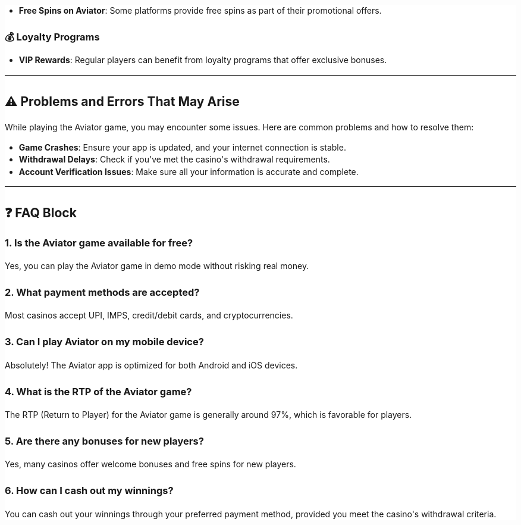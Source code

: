 -   **Free Spins on Aviator**: Some platforms provide free spins as part
    of their promotional offers.

### 💰 Loyalty Programs

-   **VIP Rewards**: Regular players can benefit from loyalty programs
    that offer exclusive bonuses.

------------------------------------------------------------------------

## ⚠️ Problems and Errors That May Arise

While playing the Aviator game, you may encounter some issues. Here are
common problems and how to resolve them:

-   **Game Crashes**: Ensure your app is updated, and your internet
    connection is stable.
-   **Withdrawal Delays**: Check if you've met the casino's withdrawal
    requirements.
-   **Account Verification Issues**: Make sure all your information is
    accurate and complete.

------------------------------------------------------------------------

## ❓ FAQ Block

### 1. **Is the Aviator game available for free?**

Yes, you can play the Aviator game in demo mode without risking real
money.

### 2. **What payment methods are accepted?**

Most casinos accept UPI, IMPS, credit/debit cards, and cryptocurrencies.

### 3. **Can I play Aviator on my mobile device?**

Absolutely! The Aviator app is optimized for both Android and iOS
devices.

### 4. **What is the RTP of the Aviator game?**

The RTP (Return to Player) for the Aviator game is generally around 97%,
which is favorable for players.

### 5. **Are there any bonuses for new players?**

Yes, many casinos offer welcome bonuses and free spins for new players.

### 6. **How can I cash out my winnings?**

You can cash out your winnings through your preferred payment method,
provided you meet the casino\'s withdrawal criteria.
